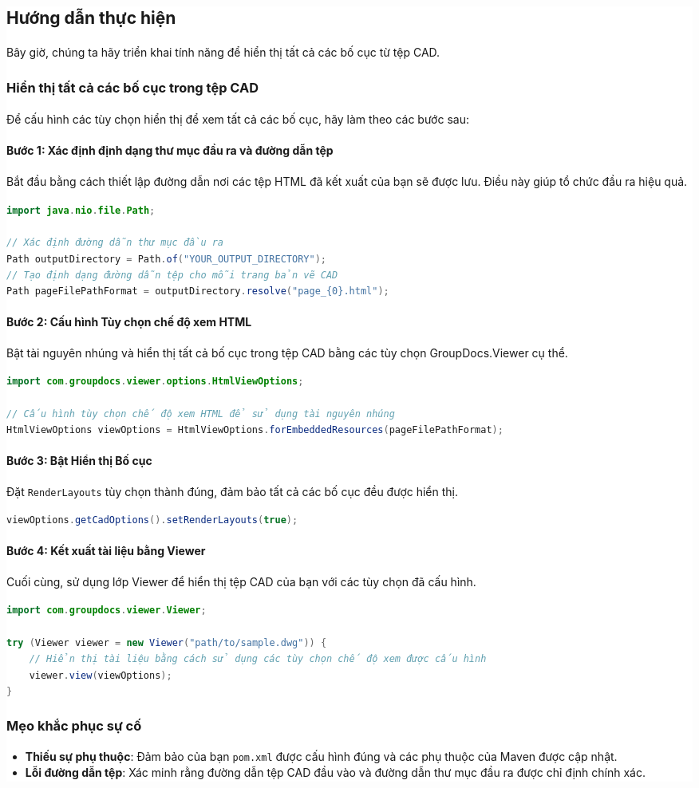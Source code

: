 ## Hướng dẫn thực hiện
Bây giờ, chúng ta hãy triển khai tính năng để hiển thị tất cả các bố cục từ tệp CAD.

### Hiển thị tất cả các bố cục trong tệp CAD
Để cấu hình các tùy chọn hiển thị để xem tất cả các bố cục, hãy làm theo các bước sau:

#### Bước 1: Xác định định dạng thư mục đầu ra và đường dẫn tệp
Bắt đầu bằng cách thiết lập đường dẫn nơi các tệp HTML đã kết xuất của bạn sẽ được lưu. Điều này giúp tổ chức đầu ra hiệu quả.

```java
import java.nio.file.Path;

// Xác định đường dẫn thư mục đầu ra
Path outputDirectory = Path.of("YOUR_OUTPUT_DIRECTORY");
// Tạo định dạng đường dẫn tệp cho mỗi trang bản vẽ CAD
Path pageFilePathFormat = outputDirectory.resolve("page_{0}.html");
```

#### Bước 2: Cấu hình Tùy chọn chế độ xem HTML
Bật tài nguyên nhúng và hiển thị tất cả bố cục trong tệp CAD bằng các tùy chọn GroupDocs.Viewer cụ thể.

```java
import com.groupdocs.viewer.options.HtmlViewOptions;

// Cấu hình tùy chọn chế độ xem HTML để sử dụng tài nguyên nhúng
HtmlViewOptions viewOptions = HtmlViewOptions.forEmbeddedResources(pageFilePathFormat);
```

#### Bước 3: Bật Hiển thị Bố cục
Đặt `RenderLayouts` tùy chọn thành đúng, đảm bảo tất cả các bố cục đều được hiển thị.

```java
viewOptions.getCadOptions().setRenderLayouts(true);
```

#### Bước 4: Kết xuất tài liệu bằng Viewer
Cuối cùng, sử dụng lớp Viewer để hiển thị tệp CAD của bạn với các tùy chọn đã cấu hình.

```java
import com.groupdocs.viewer.Viewer;

try (Viewer viewer = new Viewer("path/to/sample.dwg")) {
    // Hiển thị tài liệu bằng cách sử dụng các tùy chọn chế độ xem được cấu hình
    viewer.view(viewOptions);
}
```

### Mẹo khắc phục sự cố
- **Thiếu sự phụ thuộc**: Đảm bảo của bạn `pom.xml` được cấu hình đúng và các phụ thuộc của Maven được cập nhật.
- **Lỗi đường dẫn tệp**: Xác minh rằng đường dẫn tệp CAD đầu vào và đường dẫn thư mục đầu ra được chỉ định chính xác.
